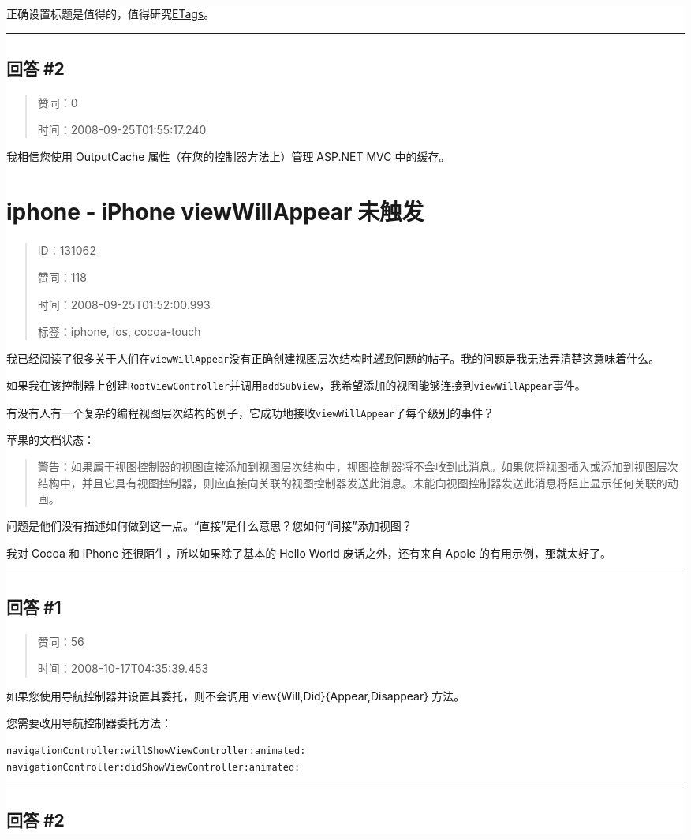正确设置标题是值得的，值得研究[ETags](http://en.wikipedia.org/wiki/HTTP_ETag)。

* * *

## 回答 #2

> 赞同：0
> 
> 时间：2008-09-25T01:55:17.240

我相信您使用 OutputCache 属性（在您的控制器方法上）管理 ASP.NET MVC 中的缓存。

# iphone - iPhone viewWillAppear 未触发

> ID：131062
> 
> 赞同：118
> 
> 时间：2008-09-25T01:52:00.993
> 
> 标签：iphone, ios, cocoa-touch

我已经阅读了很多关于人们在`viewWillAppear`没有正确创建视图层次结构时*遇到*问题的帖子。我的问题是我无法弄清楚这意味着什么。

如果我在该控制器上创建`RootViewController`并调用`addSubView`，我希望添加的视图能够连接到`viewWillAppear`事件。

有没有人有一个复杂的编程视图层次结构的例子，它成功地接收`viewWillAppear`了每个级别的事件？

苹果的文档状态：

> 警告：如果属于视图控制器的视图直接添加到视图层次结构中，视图控制器将不会收到此消息。如果您将视图插入或添加到视图层次结构中，并且它具有视图控制器，则应直接向关联的视图控制器发送此消息。未能向视图控制器发送此消息将阻止显示任何关联的动画。

问题是他们没有描述如何做到这一点。“直接”是什么意思？您如何“间接”添加视图？

我对 Cocoa 和 iPhone 还很陌生，所以如果除了基本的 Hello World 废话之外，还有来自 Apple 的有用示例，那就太好了。

* * *

## 回答 #1

> 赞同：56
> 
> 时间：2008-10-17T04:35:39.453

如果您使用导航控制器并设置其委托，则不会调用 view{Will,Did}{Appear,Disappear} 方法。

您需要改用导航控制器委托方法：

```
navigationController:willShowViewController:animated:
navigationController:didShowViewController:animated: 
```

* * *

## 回答 #2
